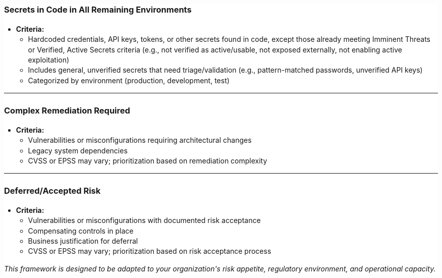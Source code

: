 
### Secrets in Code in All Remaining Environments
- **Criteria:**
  - Hardcoded credentials, API keys, tokens, or other secrets found in code, except those already meeting Imminent Threats or Verified, Active Secrets criteria (e.g., not verified as active/usable, not exposed externally, not enabling active exploitation)
  - Includes general, unverified secrets that need triage/validation (e.g., pattern-matched passwords, unverified API keys)
  - Categorized by environment (production, development, test)

---

### Complex Remediation Required
- **Criteria:**
  - Vulnerabilities or misconfigurations requiring architectural changes
  - Legacy system dependencies
  - CVSS or EPSS may vary; prioritization based on remediation complexity

---

### Deferred/Accepted Risk
- **Criteria:**
  - Vulnerabilities or misconfigurations with documented risk acceptance
  - Compensating controls in place
  - Business justification for deferral
  - CVSS or EPSS may vary; prioritization based on risk acceptance process


_This framework is designed to be adapted to your organization's risk appetite, regulatory environment, and operational capacity._ 
